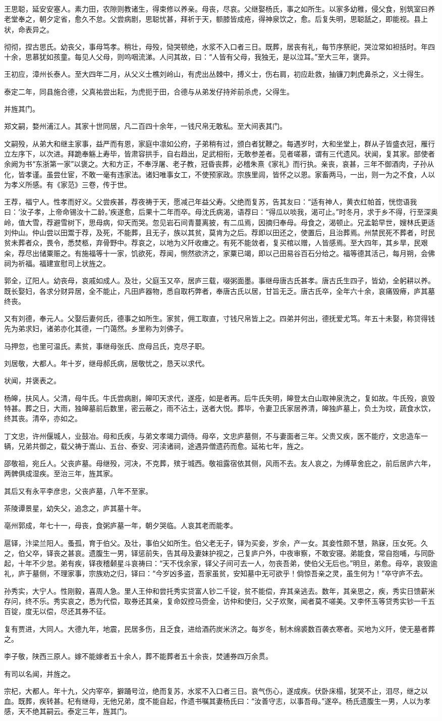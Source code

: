 王思聪，延安安塞人。素力田，农隙则教诸生，得束修以养亲。母丧，尽哀。父继娶杨氏，事之如所生。以家多幼稚，侵父食，别筑室曰养老堂奉之，朝夕定省，愈久不怠。父尝病剧，思聪忧甚，拜祈于天，额膝皆成疮，得神泉饮之，愈。后复失明，思聪舐之，即能视。县上状，命表异之。

彻彻，捏古思氏。幼丧父，事母笃孝。稍壮，母殁，恸哭顿绝，水浆不入口者三日。既葬，居丧有礼，每节序祭祀，哭泣常如袒括时。年四十余，思慕犹如孩童。每见人父母，则呜咽流涕。人问其故，曰：“人皆有父母，我独无，是以泣耳。”至大三年，褒异。

王初应，漳州长泰人。至大四年二月，从父义士樵刘岭山，有虎出丛棘中，搏义士，伤右肩，初应赴救，抽镰刀刺虎鼻杀之，义士得生。

泰定二年，同县施合德，父真祐尝出耘，为虎扼于田，合德与从弟发仔持斧前杀虎，父得生。

并旌其门。

郑文嗣，婺州浦江人。其家十世同居，凡二百四十余年，一钱尺帛无敢私。至大间表其门。

文嗣殁，从弟大和继主家事，益严而有恩，家庭中凛如公府，子弟稍有过，颁白者犹鞭之。每遇岁时，大和坐堂上，群从子皆盛衣冠，雁行立左序下，以次进。拜跪奉觞上寿毕，皆肃容拱手，自右趋出，足武相衔，无敢参差者。见者嗟慕，谓有三代遗风。状闻，复其家。部使者余阙为书“东浙第一家”以褒之。大和方正，不奉浮屠、老子教，冠昏丧葬，必稽朱熹《家礼》而行执。亲丧，哀甚，三年不御酒肉，子孙从化，皆孝谨。虽尝仕宦，不敢一毫有违家法。诸妇唯事女工，不使预家政。宗族里闾，皆怀之以恩。家畜两马，一出，则一为之不食，人以为孝义所感。有《家范》三卷，传于世。

王荐，福宁人。性孝而好义。父尝疾甚，荐夜祷于天，愿减己年益父寿。父绝而复苏，告其友曰：“适有神人，黄衣红帕首，恍惚语我曰：‘汝子孝，上帝命锡汝十二龄。’疾遂愈，后果十二年而卒。母沈氏病渴，语荐曰：“得瓜以啖我，渴可止。”时冬月，求于乡不得，行至深奥岭，值大雪，荐避雪树下，思母病，仰天而哭。忽见岩石间青蔓离披，有二瓜焉，因摘归奉母。母食之，渴顿止。兄孟韐早世，嫂林氏更适刘仲山。仲山尝以田鬻于荐，及死，不能葬，且无子，族以其贫，莫肯为之后。荐即以田还之，使置后，且治葬焉。州禁民死不葬者，时民贫未葬者众，畏令，悉焚柩，弃骨野中。荐哀之，以地为义阡收瘗之。有死不能敛者，复买棺以赠，人皆感焉。至大四年，其乡旱，民艰籴，荐尽出储粟赈之。有施福等十一家，饥欲死，荐闻，恻然欲济之，家粟已竭，即以己田易谷百石分给之。福等德其活己，每月朔，会佛祠为祈福。福建宣慰司上状旌之。

郭全，辽阳人。幼丧母，哀戚如成人。及壮，父庭玉又卒，居庐三载，啜粥面墨。事继母唐古氏甚孝。唐古氏生四子，皆幼，全躬耕以养。既长娶妇，各求分财异居，全不能止，凡田庐器物，悉自取朽弊者，奉唐古氏以居，甘旨无乏。唐古氏卒，全年六十余，哀痛毁瘠，庐其墓终丧。

又有刘德，奉元人。父娶后妻何氏，德事之如所生。家贫，佣工取直，寸钱尺帛皆上之。四弟并何出，德抚爱尤笃。年五十未娶，称贷得钱先为弟求妇，诸弟亦化其德，一门蔼然。乡里称为刘佛子。

马押忽，也里可温氏。素贫，事继母张氏、庶母吕氏，克尽子职。

刘居敬，大都人。年十岁，继母郝氏病，居敬忧之，恳天以求代。

状闻，并褒表之。

杨皞，扶风人。父清，母牛氏。牛氏尝病剧，皞叩天求代，遂痊，如是者再。后牛氏失明，皞登太白山取神泉洗之，复如故。牛氏殁，哀毁特甚。葬之日，大雨，独皞墓前后数里，密云蔽之，雨不沾土，送者大悦。葬毕，令妻卫氏家居养清，皞独庐墓上，负土为坟，蔬食水饮，终其丧。清卒，亦如之。

丁文忠，许州偃城人，业鼓冶。母和氏疾，与弟文孝竭力调侍。母卒，文忠庐墓侧，不与妻面者三年。父贵又疾，医不能疗，文忠造车一辆，兄弟共御之，载父祷于嵩山、五台、泰安、河渎诸祠，途遇异僧遗药而愈。延祐七年，旌之。

邵敬祖，宛丘人。父丧庐墓。母继殁，河决，不克葬，殡于城西。敬祖露宿依其侧，风雨不去。友人哀之，为缚草舍庇之，前后居庐六年，两髀俱成湿疾。至治三年，旌其家。

其后又有永平李彦忠，父丧庐墓，八年不至家。

茶陵谭景星，幼失父，追念之，庐其墓十年。

亳州郭成，年七十一，母丧，食粥庐墓一年，朝夕哭临。人哀其老而能孝。

扈铎，汴梁兰阳人。蚤孤，育于伯父。及壮，事伯父如所生。伯父老无子，铎为买妾，岁余，产一女。其妾性颇不慧，熟寐，压女死。久之，伯父卒，铎丧之甚哀。遗腹生一男，铎惩前失，告其母及妻妹护视之，己复庐户外，中夜审察，不敢安寝。弟能食，常自抱哺，与同卧起，十年不少怠。弟有疾，铎夜稽颡星斗哀祷曰：“天不伐余家，铎父子间可去一人，勿丧吾弟，使伯父无后也。”明旦，弟愈。母卒，哀毁逾礼，庐于墓侧，不理家事，宗族劝之归，铎曰：“今岁凶多盗，吾家虽贫，安知墓中无可欲乎！倘惊吾亲之灵，虽生何为！”卒守庐不去。

孙秀实，大宁人。性刚毅，喜周人急。里人王仲和尝托秀实贷富人钞二千锭，贫不能偿，弃其亲逃去。数年，其亲思之，疾，秀实日馈薪米存问，终不乐。秀实哀之，悉为代偿，取券还其亲，复命奴控马赍金，访仲和使归，父子欢聚，闻者莫不嗟美。又李怀玉等贷秀实钞一千五百锭，度无以偿，尽还其券不征。

复有贾进，大同人。大德九年，地震，民居多伤，且乏食，进给酒药炭米济之。每岁冬，制木绵裘数百袭衣寒者。买地为义阡，使无墓者葬之。

李子敬，陕西三原人。嫁不能嫁者五十余人，葬不能葬者五十余丧，焚逋券四万余贯。

有司以名闻，并旌之。

宗杞，大都人。年十九，父内宰卒，擗踊号泣，绝而复苏，水浆不入口者三日。哀气伤心，遂成疾。伏卧床榻，犹哭不止，泪尽，继之以血。既葬，疾转甚。杞有继母，无他兄弟，度不能自起，作遗书嘱其妻杨氏曰：“汝善守志，以事吾母。”遂卒。杨氏遗腹生一男，人以为孝感，天不绝其嗣云。泰定三年，旌其门。
